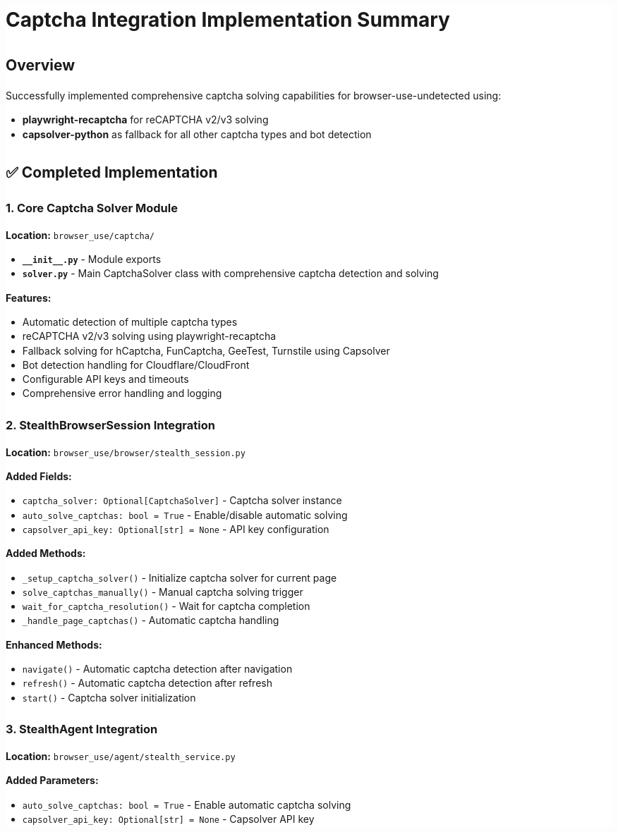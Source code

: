 # Captcha Integration Implementation Summary

## Overview

Successfully implemented comprehensive captcha solving capabilities for browser-use-undetected using:
- **playwright-recaptcha** for reCAPTCHA v2/v3 solving
- **capsolver-python** as fallback for all other captcha types and bot detection

## ✅ Completed Implementation

### 1. Core Captcha Solver Module
**Location:** `browser_use/captcha/`

- **`__init__.py`** - Module exports
- **`solver.py`** - Main CaptchaSolver class with comprehensive captcha detection and solving

**Features:**
- Automatic detection of multiple captcha types
- reCAPTCHA v2/v3 solving using playwright-recaptcha
- Fallback solving for hCaptcha, FunCaptcha, GeeTest, Turnstile using Capsolver
- Bot detection handling for Cloudflare/CloudFront
- Configurable API keys and timeouts
- Comprehensive error handling and logging

### 2. StealthBrowserSession Integration
**Location:** `browser_use/browser/stealth_session.py`

**Added Fields:**
- `captcha_solver: Optional[CaptchaSolver]` - Captcha solver instance
- `auto_solve_captchas: bool = True` - Enable/disable automatic solving
- `capsolver_api_key: Optional[str] = None` - API key configuration

**Added Methods:**
- `_setup_captcha_solver()` - Initialize captcha solver for current page
- `solve_captchas_manually()` - Manual captcha solving trigger
- `wait_for_captcha_resolution()` - Wait for captcha completion
- `_handle_page_captchas()` - Automatic captcha handling

**Enhanced Methods:**
- `navigate()` - Automatic captcha detection after navigation
- `refresh()` - Automatic captcha detection after refresh
- `start()` - Captcha solver initialization

### 3. StealthAgent Integration
**Location:** `browser_use/agent/stealth_service.py`

**Added Parameters:**
- `auto_solve_captchas: bool = True` - Enable automatic captcha solving
- `capsolver_api_key: Optional[str] = None` - Capsolver API key
